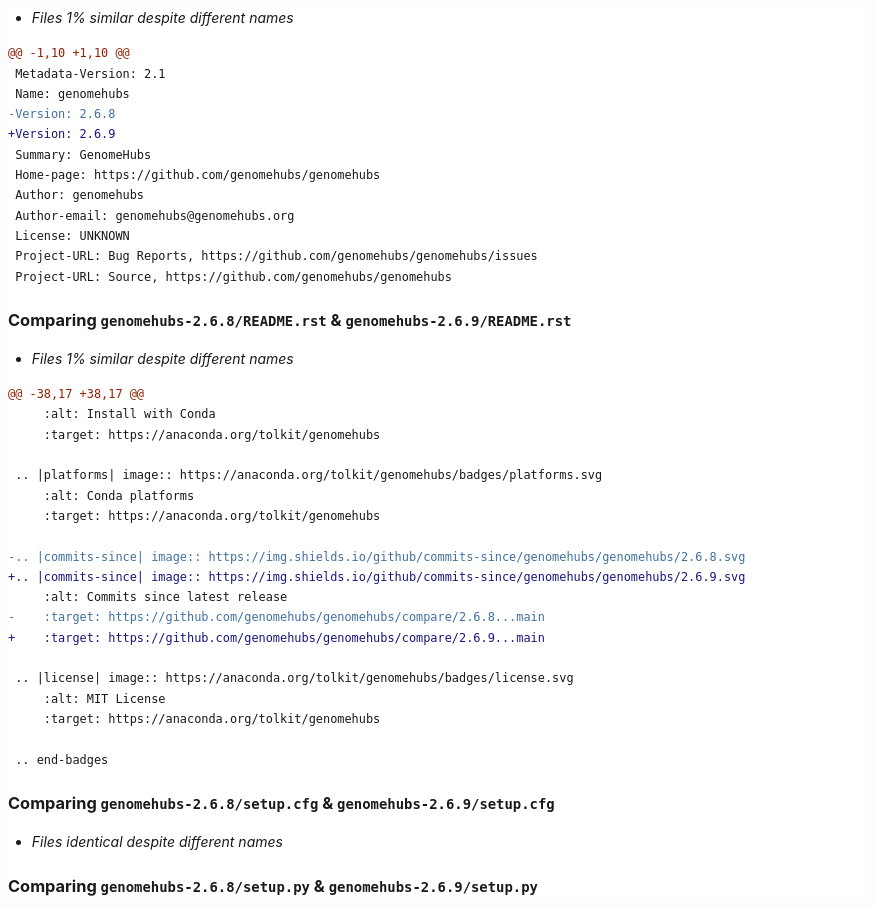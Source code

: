 * *Files 1% similar despite different names*

```diff
@@ -1,10 +1,10 @@
 Metadata-Version: 2.1
 Name: genomehubs
-Version: 2.6.8
+Version: 2.6.9
 Summary: GenomeHubs
 Home-page: https://github.com/genomehubs/genomehubs
 Author: genomehubs
 Author-email: genomehubs@genomehubs.org
 License: UNKNOWN
 Project-URL: Bug Reports, https://github.com/genomehubs/genomehubs/issues
 Project-URL: Source, https://github.com/genomehubs/genomehubs
```

### Comparing `genomehubs-2.6.8/README.rst` & `genomehubs-2.6.9/README.rst`

 * *Files 1% similar despite different names*

```diff
@@ -38,17 +38,17 @@
     :alt: Install with Conda
     :target: https://anaconda.org/tolkit/genomehubs
 
 .. |platforms| image:: https://anaconda.org/tolkit/genomehubs/badges/platforms.svg
     :alt: Conda platforms
     :target: https://anaconda.org/tolkit/genomehubs
 
-.. |commits-since| image:: https://img.shields.io/github/commits-since/genomehubs/genomehubs/2.6.8.svg
+.. |commits-since| image:: https://img.shields.io/github/commits-since/genomehubs/genomehubs/2.6.9.svg
     :alt: Commits since latest release
-    :target: https://github.com/genomehubs/genomehubs/compare/2.6.8...main
+    :target: https://github.com/genomehubs/genomehubs/compare/2.6.9...main
 
 .. |license| image:: https://anaconda.org/tolkit/genomehubs/badges/license.svg
     :alt: MIT License
     :target: https://anaconda.org/tolkit/genomehubs
 
 .. end-badges
```

### Comparing `genomehubs-2.6.8/setup.cfg` & `genomehubs-2.6.9/setup.cfg`

 * *Files identical despite different names*

### Comparing `genomehubs-2.6.8/setup.py` & `genomehubs-2.6.9/setup.py`

